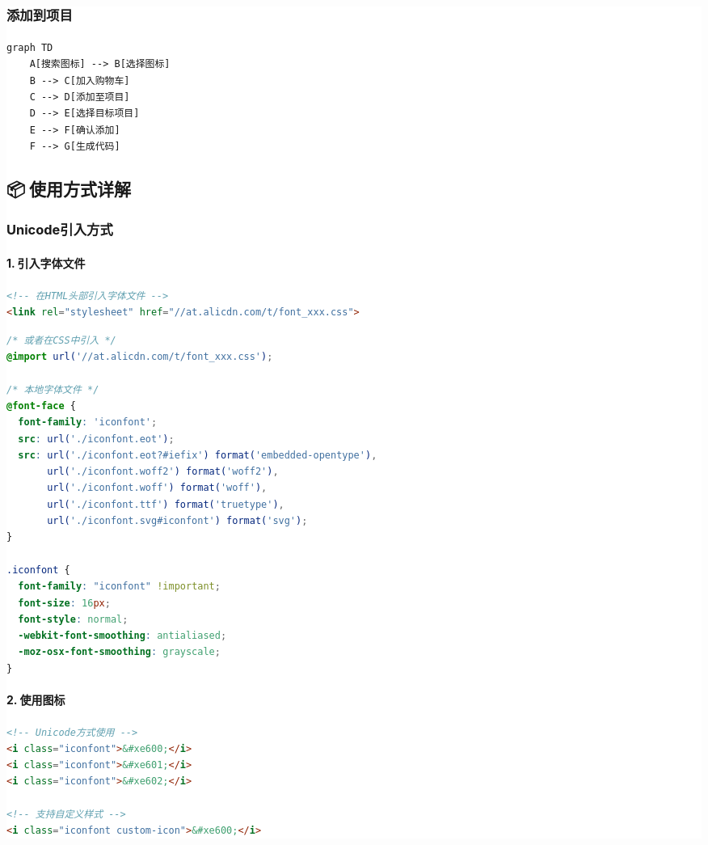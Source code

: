 ### 添加到项目

```mermaid
graph TD
    A[搜索图标] --> B[选择图标]
    B --> C[加入购物车]
    C --> D[添加至项目]
    D --> E[选择目标项目]
    E --> F[确认添加]
    F --> G[生成代码]
```

## 📦 使用方式详解

### Unicode引入方式

#### 1. 引入字体文件

```html
<!-- 在HTML头部引入字体文件 -->
<link rel="stylesheet" href="//at.alicdn.com/t/font_xxx.css">
```

```css
/* 或者在CSS中引入 */
@import url('//at.alicdn.com/t/font_xxx.css');

/* 本地字体文件 */
@font-face {
  font-family: 'iconfont';
  src: url('./iconfont.eot');
  src: url('./iconfont.eot?#iefix') format('embedded-opentype'),
       url('./iconfont.woff2') format('woff2'),
       url('./iconfont.woff') format('woff'),
       url('./iconfont.ttf') format('truetype'),
       url('./iconfont.svg#iconfont') format('svg');
}

.iconfont {
  font-family: "iconfont" !important;
  font-size: 16px;
  font-style: normal;
  -webkit-font-smoothing: antialiased;
  -moz-osx-font-smoothing: grayscale;
}
```

#### 2. 使用图标

```html
<!-- Unicode方式使用 -->
<i class="iconfont">&#xe600;</i>
<i class="iconfont">&#xe601;</i>
<i class="iconfont">&#xe602;</i>

<!-- 支持自定义样式 -->
<i class="iconfont custom-icon">&#xe600;</i>
```
